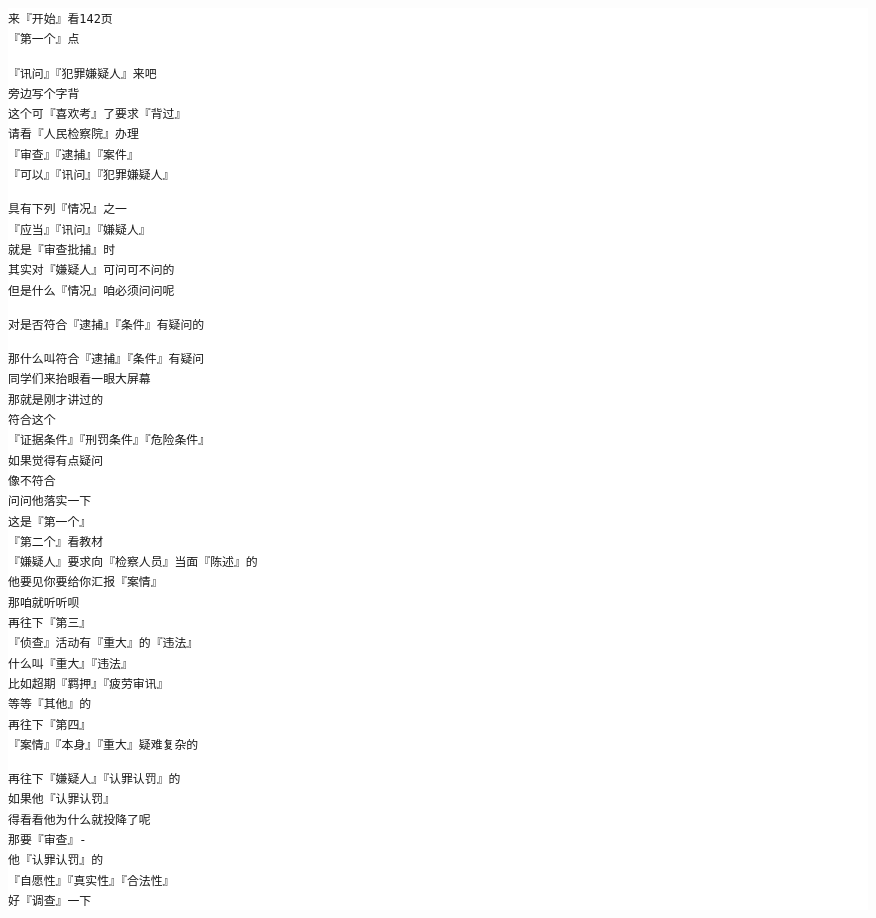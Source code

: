 ```text
来『开始』看142页
『第一个』点
```

```text
『讯问』『犯罪嫌疑人』来吧
旁边写个字背
这个可『喜欢考』了要求『背过』
请看『人民检察院』办理
『审查』『逮捕』『案件』
『可以』『讯问』『犯罪嫌疑人』
```

```text
具有下列『情况』之一
『应当』『讯问』『嫌疑人』
就是『审查批捕』时
其实对『嫌疑人』可问可不问的
但是什么『情况』咱必须问问呢
```

```text
对是否符合『逮捕』『条件』有疑问的
```

```text
那什么叫符合『逮捕』『条件』有疑问
同学们来抬眼看一眼大屏幕
那就是刚才讲过的
符合这个
『证据条件』『刑罚条件』『危险条件』
如果觉得有点疑问
像不符合
问问他落实一下
这是『第一个』
『第二个』看教材
『嫌疑人』要求向『检察人员』当面『陈述』的
他要见你要给你汇报『案情』
那咱就听听呗
再往下『第三』
『侦查』活动有『重大』的『违法』
什么叫『重大』『违法』
比如超期『羁押』『疲劳审讯』
等等『其他』的
再往下『第四』
『案情』『本身』『重大』疑难复杂的
```

```text
再往下『嫌疑人』『认罪认罚』的
如果他『认罪认罚』
得看看他为什么就投降了呢
那要『审查』-
他『认罪认罚』的
『自愿性』『真实性』『合法性』
好『调查』一下
```
